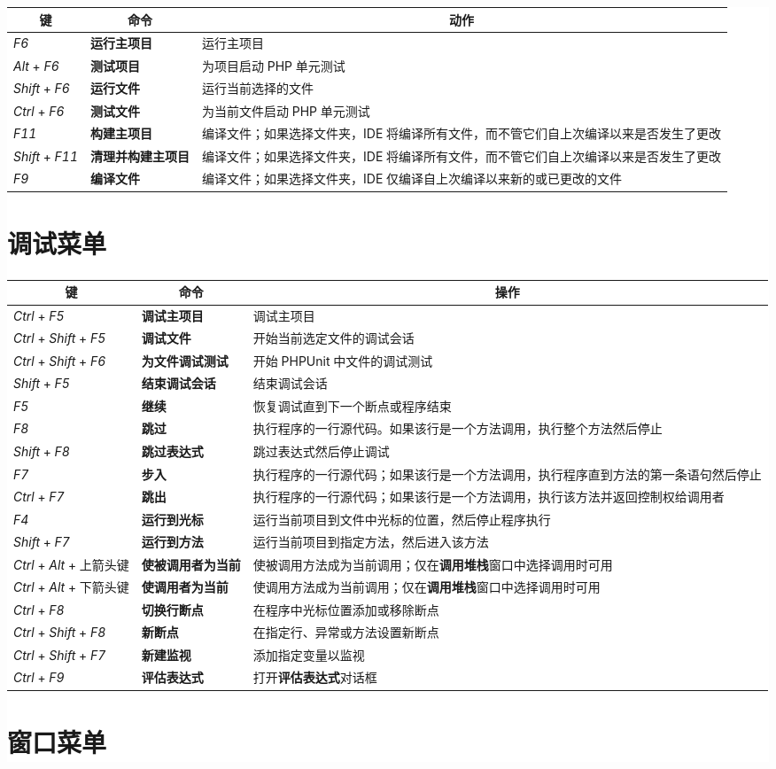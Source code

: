 | 键 | 命令 | 动作 |
| --- | --- | --- |
| *F6* | **运行主项目** | 运行主项目 |
| *Alt* + *F6* | **测试项目** | 为项目启动 PHP 单元测试 |
| *Shift* + *F6* | **运行文件** | 运行当前选择的文件 |
| *Ctrl* + *F6* | **测试文件** | 为当前文件启动 PHP 单元测试 |
| *F11* | **构建主项目** | 编译文件；如果选择文件夹，IDE 将编译所有文件，而不管它们自上次编译以来是否发生了更改 |
| *Shift* + *F11* | **清理并构建主项目** | 编译文件；如果选择文件夹，IDE 将编译所有文件，而不管它们自上次编译以来是否发生了更改 |
| *F9* | **编译文件** | 编译文件；如果选择文件夹，IDE 仅编译自上次编译以来新的或已更改的文件 |

# 调试菜单

| 键 | 命令 | 操作 |
| --- | --- | --- |
| *Ctrl* + *F5* | **调试主项目** | 调试主项目 |
| *Ctrl* + *Shift* + *F5* | **调试文件** | 开始当前选定文件的调试会话 |
| *Ctrl* + *Shift* + *F6* | **为文件调试测试** | 开始 PHPUnit 中文件的调试测试 |
| *Shift* + *F5* | **结束调试会话** | 结束调试会话 |
| *F5* | **继续** | 恢复调试直到下一个断点或程序结束 |
| *F8* | **跳过** | 执行程序的一行源代码。如果该行是一个方法调用，执行整个方法然后停止 |
| *Shift* + *F8* | **跳过表达式** | 跳过表达式然后停止调试 |
| *F7* | **步入** | 执行程序的一行源代码；如果该行是一个方法调用，执行程序直到方法的第一条语句然后停止 |
| *Ctrl* + *F7* | **跳出** | 执行程序的一行源代码；如果该行是一个方法调用，执行该方法并返回控制权给调用者 |
| *F4* | **运行到光标** | 运行当前项目到文件中光标的位置，然后停止程序执行 |
| *Shift* + *F7* | **运行到方法** | 运行当前项目到指定方法，然后进入该方法 |
| *Ctrl* + *Alt* + 上箭头键 | **使被调用者为当前** | 使被调用方法成为当前调用；仅在**调用堆栈**窗口中选择调用时可用 |
| *Ctrl* + *Alt* + 下箭头键 | **使调用者为当前** | 使调用方法成为当前调用；仅在**调用堆栈**窗口中选择调用时可用 |
| *Ctrl* + *F8* | **切换行断点** | 在程序中光标位置添加或移除断点 |
| *Ctrl* + *Shift* + *F8* | **新断点** | 在指定行、异常或方法设置新断点 |
| *Ctrl* + *Shift* + *F7* | **新建监视** | 添加指定变量以监视 |
| *Ctrl* + *F9* | **评估表达式** | 打开**评估表达式**对话框 |

# 窗口菜单
